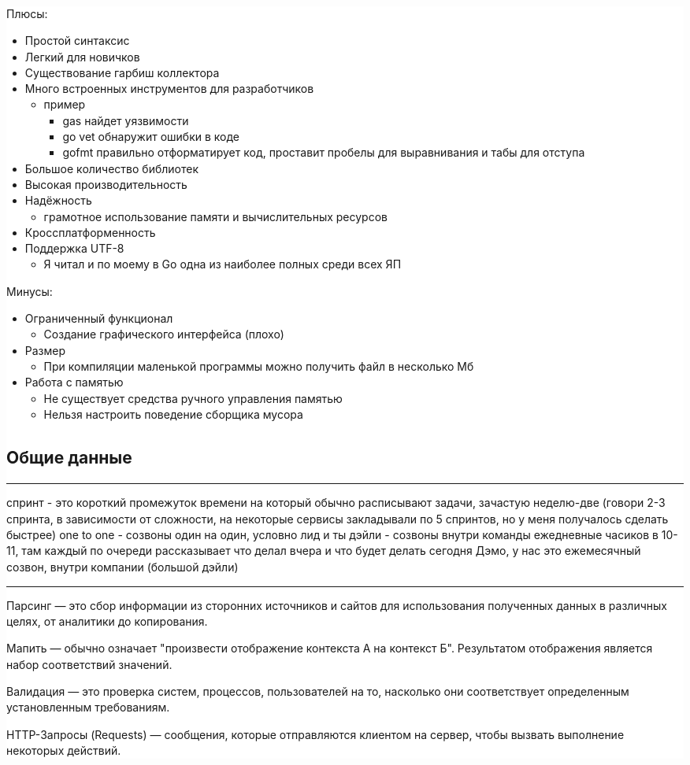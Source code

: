 Плюсы:
- Простой синтаксис
- Легкий для новичков
- Существование гарбиш коллектора
- Много встроенных инструментов для разработчиков
	- пример
		- gas найдет уязвимости
		- go vet обнаружит ошибки в коде
		- gofmt правильно отформатирует код, проставит пробелы для выравнивания и табы для отступа
- Большое количество библиотек
- Высокая производительность
- Надёжность 
	- грамотное использование памяти и вычислительных ресурсов
- Кроссплатформенность
- Поддержка UTF-8
	- Я читал и по моему в Go одна из наиболее полных среди всех ЯП

Минусы:
- Ограниченный функционал
	- Создание графического интерфейса (плохо)
- Размер
	- При компиляции маленькой программы можно получить файл в несколько Мб
- Работа с памятью
	- Не существует средства ручного управления памятью
	- Нельзя настроить поведение сборщика мусора





## Общие данные  

________________________________________________________________________

спринт - это короткий промежуток времени на который обычно расписывают задачи, зачастую неделю-две (говори 2-3 спринта, в зависимости от сложности, на некоторые сервисы закладывали по 5 спринтов, но у меня получалось сделать быстрее)
one to one - созвоны один на один, условно лид и ты
дэйли - созвоны внутри команды ежедневные часиков в 10-11, там каждый по очереди рассказывает что делал вчера и что будет делать сегодня
Дэмо, у нас это ежемесячный созвон, внутри компании (большой дэйли)

__________________________________________________________________________

Парсинг — это сбор информации из сторонних источников и сайтов для использования полученных данных в различных целях, от аналитики до копирования. 

Мапить — обычно означает "произвести отображение контекста А на контекст Б". Результатом отображения является набор соответствий значений. 

Валидация — это проверка систем, процессов, пользователей на то, насколько они соответствует определенным установленным требованиям. 

HTTP-Запросы (Requests) — сообщения, которые отправляются клиентом на сервер, чтобы вызвать выполнение некоторых действий.
